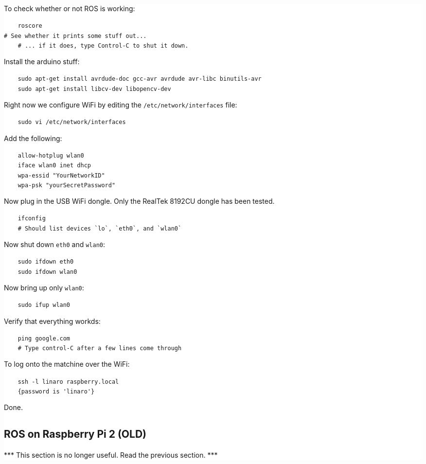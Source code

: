 To check whether or not ROS is working:

        roscore
	# See whether it prints some stuff out...
        # ... if it does, type Control-C to shut it down.


Install the arduino stuff:

        sudo apt-get install avrdude-doc gcc-avr avrdude avr-libc binutils-avr
        sudo apt-get install libcv-dev libopencv-dev

Right now we configure WiFi by editing the `/etc/network/interfaces` file:

        sudo vi /etc/network/interfaces

Add the following:

        allow-hotplug wlan0
        iface wlan0 inet dhcp
        wpa-essid "YourNetworkID"
        wpa-psk "yourSecretPassword"

Now plug in the USB WiFi dongle.  Only the RealTek 8192CU dongle
has been tested.

        ifconfig
        # Should list devices `lo`, `eth0`, and `wlan0`

Now shut down `eth0` and `wlan0`:

        sudo ifdown eth0
        sudo ifdown wlan0

Now bring up only `wlan0`:

        sudo ifup wlan0

Verify that everything workds:

        ping google.com
        # Type control-C after a few lines come through

To log onto the matchine over the WiFi:

        ssh -l linaro raspberry.local
        {password is 'linaro'}

Done.

## ROS on Raspberry Pi 2 (OLD)

*** This section is no longer useful.  Read the previous section. ***
